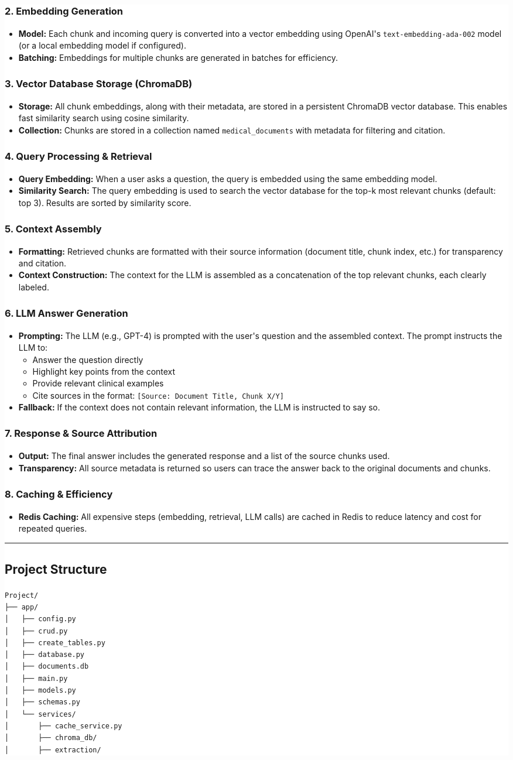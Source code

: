 ### 2. Embedding Generation
- **Model:** Each chunk and incoming query is converted into a vector embedding using OpenAI's `text-embedding-ada-002` model (or a local embedding model if configured).
- **Batching:** Embeddings for multiple chunks are generated in batches for efficiency.

### 3. Vector Database Storage (ChromaDB)
- **Storage:** All chunk embeddings, along with their metadata, are stored in a persistent ChromaDB vector database. This enables fast similarity search using cosine similarity.
- **Collection:** Chunks are stored in a collection named `medical_documents` with metadata for filtering and citation.

### 4. Query Processing & Retrieval
- **Query Embedding:** When a user asks a question, the query is embedded using the same embedding model.
- **Similarity Search:** The query embedding is used to search the vector database for the top-k most relevant chunks (default: top 3). Results are sorted by similarity score.

### 5. Context Assembly
- **Formatting:** Retrieved chunks are formatted with their source information (document title, chunk index, etc.) for transparency and citation.
- **Context Construction:** The context for the LLM is assembled as a concatenation of the top relevant chunks, each clearly labeled.

### 6. LLM Answer Generation
- **Prompting:** The LLM (e.g., GPT-4) is prompted with the user's question and the assembled context. The prompt instructs the LLM to:
  - Answer the question directly
  - Highlight key points from the context
  - Provide relevant clinical examples
  - Cite sources in the format: `[Source: Document Title, Chunk X/Y]`
- **Fallback:** If the context does not contain relevant information, the LLM is instructed to say so.

### 7. Response & Source Attribution
- **Output:** The final answer includes the generated response and a list of the source chunks used.
- **Transparency:** All source metadata is returned so users can trace the answer back to the original documents and chunks.

### 8. Caching & Efficiency
- **Redis Caching:** All expensive steps (embedding, retrieval, LLM calls) are cached in Redis to reduce latency and cost for repeated queries.

---

## Project Structure

```
Project/
├── app/
│   ├── config.py
│   ├── crud.py
│   ├── create_tables.py
│   ├── database.py
│   ├── documents.db
│   ├── main.py
│   ├── models.py
│   ├── schemas.py
│   └── services/
│       ├── cache_service.py
│       ├── chroma_db/
│       ├── extraction/
```